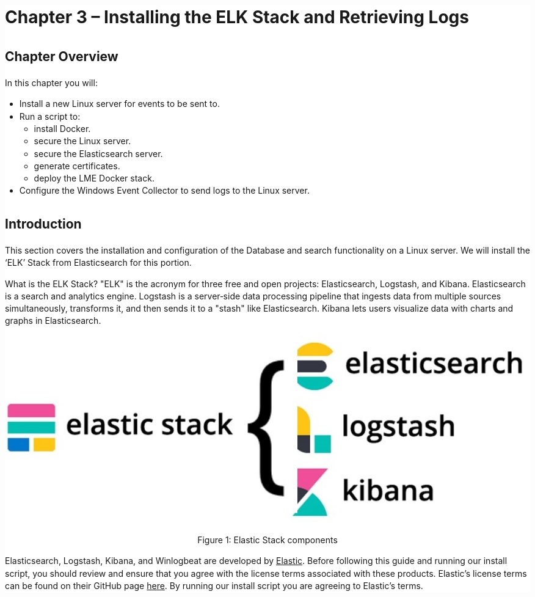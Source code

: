 # Chapter 3 – Installing the ELK Stack and Retrieving Logs

## Chapter Overview
In this chapter you will:
* Install a new Linux server for events to be sent to.
* Run a script to:
    * install Docker.
    * secure the Linux server.
    * secure the Elasticsearch server.
    * generate certificates.
    * deploy the LME Docker stack.
* Configure the Windows Event Collector to send logs to the Linux server.

## Introduction
This section covers the installation and configuration of the Database and search functionality on a Linux server. We will install the ‘ELK’ Stack from Elasticsearch for this portion.

What is the ELK Stack?
"ELK" is the acronym for three free and open projects: Elasticsearch, Logstash, and Kibana. Elasticsearch is a search and analytics engine. Logstash is a server‑side data processing pipeline that ingests data from multiple sources simultaneously, transforms it, and then sends it to a "stash" like Elasticsearch. Kibana lets users visualize data with charts and graphs in Elasticsearch.

![Elkstack components](/docs/imgs/elkstack.jpg)
<p align="center">
Figure 1: Elastic Stack components
</p>

Elasticsearch, Logstash, Kibana, and Winlogbeat are developed by [Elastic](https://www.elastic.co/). Before following this guide and running our install script, you should review and ensure that you agree with the license terms associated with these products. Elastic’s license terms can be found on their GitHub page [here](https://github.com/elastic). By running our install script you are agreeing to Elastic’s terms.
